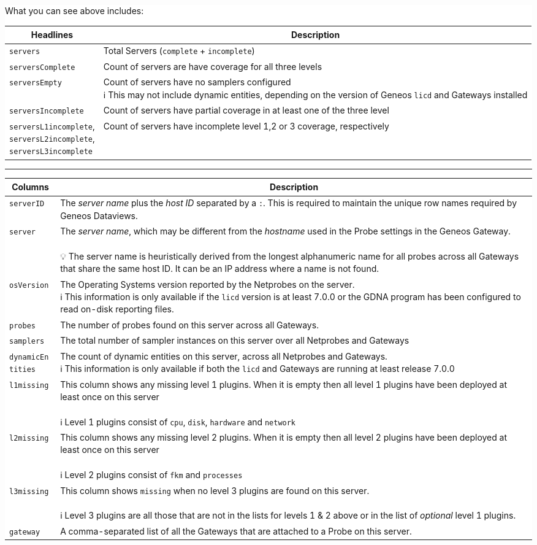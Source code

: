 What you can see above includes:

| Headlines                                                                 | Description                                                                                                                                                 |
| ------------------------------------------------------------------------- | ----------------------------------------------------------------------------------------------------------------------------------------------------------- |
| `servers`                                                                 | Total Servers (`complete` + `incomplete`)                                                                                                                   |
| `serversComplete`                                                         | Count of servers are have coverage for all three levels                                                                                                     |
| `serversEmpty`                                                            | Count of servers have no samplers configured<br>ℹ️ This may not include dynamic entities, depending on the version of Geneos `licd` and Gateways installed |
| `serversIncomplete`                                                       | Count of servers have partial coverage in at least one of the three level                                                                                |
| `serversL1incomplete`,<br>`serversL2incomplete`,<br>`serversL3incomplete` | Count of servers have incomplete level 1,2 or 3 coverage, respectively                                                                                      |

---

| Columns           | Description                                                                                                                                                                                                                                                                                                               |
| ----------------- | ------------------------------------------------------------------------------------------------------------------------------------------------------------------------------------------------------------------------------------------------------------------------------------------------------------------------- |
| `serverID`        | The _server name_ plus the _host ID_ separated by a `:`. This is required to maintain the unique row names required by Geneos Dataviews.                                                                                                                                                                                  |
| `server`          | The _server name_, which may be different from the _hostname_ used in the Probe settings in the Geneos Gateway.<br><br>💡 The server name is heuristically derived from the longest alphanumeric name for all probes across all Gateways that share the same host ID. It can be an IP address where a name is not found. |
| `osVersion`       | The Operating Systems version reported by the Netprobes on the server.<br>ℹ️ This information is only available if the `licd` version is at least 7.0.0 or the GDNA program has been configured to read on-disk reporting files.                                                                                         |
| `probes`          | The number of probes found on this server across all Gateways.                                                                                                                                                                                                                                                            |
| `samplers`        | The total number of sampler instances on this server over all Netprobes and Gateways                                                                                                                                                                                                                                     |
| `dynamicEntities` | The count of dynamic entities on this server, across all Netprobes and Gateways.<br>ℹ️ This information is only available if both the `licd` and Gateways are running at least release 7.0.0                                                                                                                             |
| `l1missing`       | This column shows any missing level 1 plugins. When it is empty then all level 1 plugins have been deployed at least once on this server<br><br>ℹ️ Level 1 plugins consist of `cpu`, `disk`, `hardware` and `network`                                                                                                    |
| `l2missing`       | This column shows any missing level 2 plugins. When it is empty then all level 2 plugins have been deployed at least once on this server<br><br>ℹ️ Level 2 plugins consist of `fkm` and `processes`                                                                                                                      |
| `l3missing`       | This column shows `missing` when no level 3 plugins are found on this server.<br><br>ℹ️ Level 3 plugins are all those that are not in the lists for levels 1 & 2 above or in the list of _optional_ level 1 plugins.                                                                                                     |
| `gateway`         | A comma-separated list of all the Gateways that are attached to a Probe on this server.                                                                                                                                                                                                                                   |
